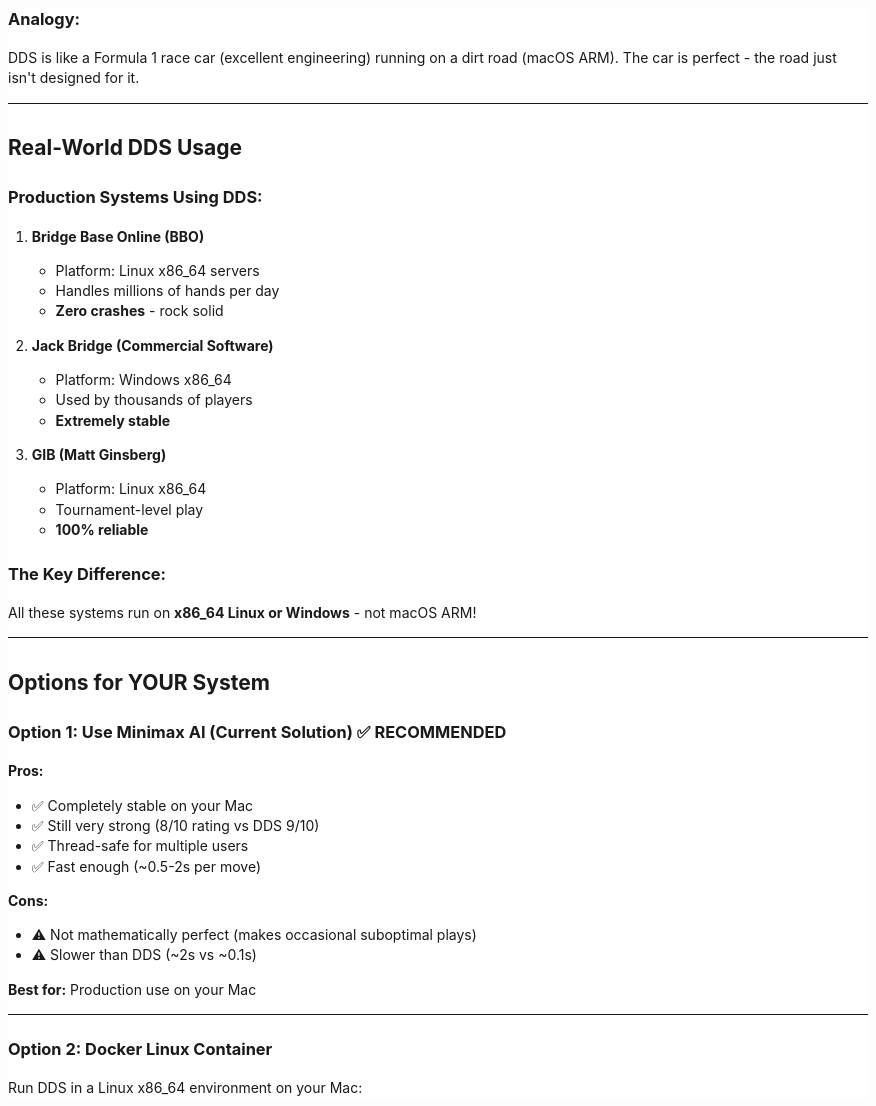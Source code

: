 ### **Analogy:**
DDS is like a Formula 1 race car (excellent engineering) running on a dirt road (macOS ARM). The car is perfect - the road just isn't designed for it.

---

## Real-World DDS Usage

### **Production Systems Using DDS:**

1. **Bridge Base Online (BBO)**
   - Platform: Linux x86_64 servers
   - Handles millions of hands per day
   - **Zero crashes** - rock solid

2. **Jack Bridge (Commercial Software)**
   - Platform: Windows x86_64
   - Used by thousands of players
   - **Extremely stable**

3. **GIB (Matt Ginsberg)**
   - Platform: Linux x86_64
   - Tournament-level play
   - **100% reliable**

### **The Key Difference:**
All these systems run on **x86_64 Linux or Windows** - not macOS ARM!

---

## Options for YOUR System

### **Option 1: Use Minimax AI (Current Solution) ✅ RECOMMENDED**

**Pros:**
- ✅ Completely stable on your Mac
- ✅ Still very strong (8/10 rating vs DDS 9/10)
- ✅ Thread-safe for multiple users
- ✅ Fast enough (~0.5-2s per move)

**Cons:**
- ⚠️ Not mathematically perfect (makes occasional suboptimal plays)
- ⚠️ Slower than DDS (~2s vs ~0.1s)

**Best for:** Production use on your Mac

---

### **Option 2: Docker Linux Container**

Run DDS in a Linux x86_64 environment on your Mac:

